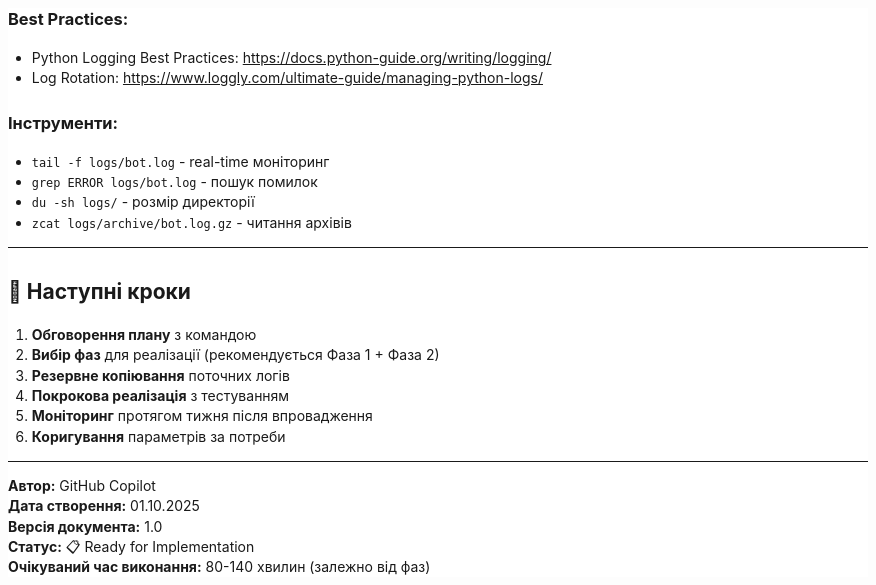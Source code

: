 ### Best Practices:
- Python Logging Best Practices: https://docs.python-guide.org/writing/logging/
- Log Rotation: https://www.loggly.com/ultimate-guide/managing-python-logs/

### Інструменти:
- `tail -f logs/bot.log` - real-time моніторинг
- `grep ERROR logs/bot.log` - пошук помилок
- `du -sh logs/` - розмір директорії
- `zcat logs/archive/bot.log.gz` - читання архівів

---

## 🎯 Наступні кроки

1. **Обговорення плану** з командою
2. **Вибір фаз** для реалізації (рекомендується Фаза 1 + Фаза 2)
3. **Резервне копіювання** поточних логів
4. **Покрокова реалізація** з тестуванням
5. **Моніторинг** протягом тижня після впровадження
6. **Коригування** параметрів за потреби

---

**Автор:** GitHub Copilot  
**Дата створення:** 01.10.2025  
**Версія документа:** 1.0  
**Статус:** 📋 Ready for Implementation  
**Очікуваний час виконання:** 80-140 хвилин (залежно від фаз)
